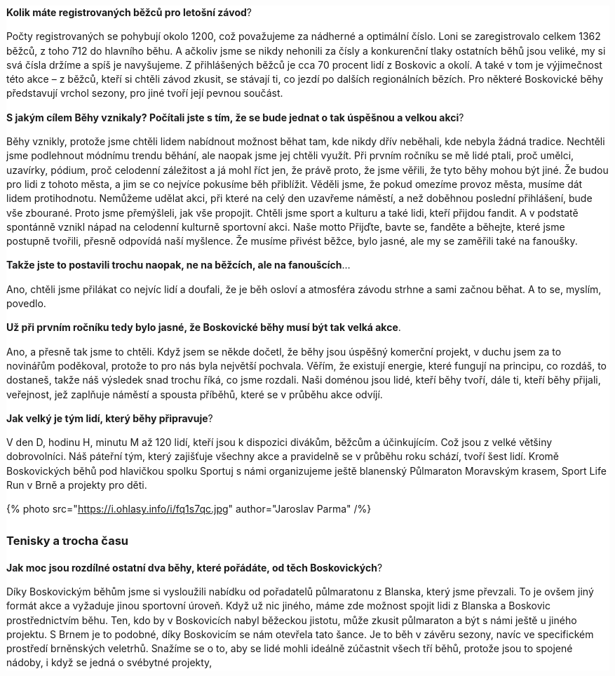 **Kolik máte registrovaných běžců pro letošní závod**?

Počty registrovaných se pohybují okolo 1200, což považujeme za nádherné a optimální číslo. Loni se zaregistrovalo celkem 1362 běžců, z toho 712 do hlavního běhu. A ačkoliv jsme se nikdy nehonili za čísly a konkurenční tlaky ostatních běhů jsou veliké, my si svá čísla držíme a spíš je navyšujeme. Z přihlášených běžců je cca 70 procent lidí z Boskovic a okolí. A také v tom je výjimečnost této akce – z běžců, kteří si chtěli závod zkusit, se stávají ti, co jezdí po dalších regionálních bězích. Pro některé Boskovické běhy představují vrchol sezony, pro jiné tvoří její pevnou součást.

**S jakým cílem Běhy vznikaly? Počítali jste s tím, že se bude jednat o tak úspěšnou a velkou akci**?

Běhy vznikly, protože jsme chtěli lidem nabídnout možnost běhat tam, kde nikdy dřív neběhali, kde nebyla žádná tradice. Nechtěli jsme podlehnout módnímu trendu běhání, ale naopak jsme jej chtěli využít. Při prvním ročníku se mě lidé ptali, proč umělci, uzavírky, pódium, proč celodenní záležitost a já mohl říct jen, že právě proto, že jsme věřili, že tyto běhy mohou být jiné. Že budou pro lidi z tohoto města, a jim se co nejvíce pokusíme běh přiblížit. Věděli jsme, že pokud omezíme provoz města, musíme dát lidem protihodnotu. Nemůžeme udělat akci, při které na celý den uzavřeme náměstí, a než doběhnou poslední přihlášení, bude vše zbourané. Proto jsme přemýšleli, jak vše propojit. Chtěli jsme sport a kulturu a také lidi, kteří přijdou fandit. A v podstatě spontánně vznikl nápad na celodenní kulturně sportovní akci. Naše motto Přijďte, bavte se, fanděte a běhejte, které jsme postupně tvořili, přesně odpovídá naší myšlence. Že musíme přivést běžce, bylo jasné, ale my se zaměřili také na fanoušky.

**Takže jste to postavili trochu naopak, ne na běžcích, ale na fanoušcích**…

Ano, chtěli jsme přilákat co nejvíc lidí a doufali, že je běh osloví a atmosféra závodu strhne a sami začnou běhat. A to se, myslím, povedlo.

**Už při prvním ročníku tedy bylo jasné, že Boskovické běhy musí být tak velká akce**.

Ano, a přesně tak jsme to chtěli. Když jsem se někde dočetl, že běhy jsou úspěšný komerční projekt, v duchu jsem za to novinářům poděkoval, protože to pro nás byla největší pochvala. Věřím, že existují energie, které fungují na principu, co rozdáš, to dostaneš, takže náš výsledek snad trochu říká, co jsme rozdali. Naši doménou jsou lidé, kteří běhy tvoří, dále ti, kteří běhy přijali, veřejnost, jež zaplňuje náměstí a spousta příběhů, které se v průběhu akce odvíjí.

**Jak velký je tým lidí, který běhy připravuje**?

V den D, hodinu H, minutu M až 120 lidí, kteří jsou k dispozici divákům, běžcům a účinkujícím. Což jsou z velké většiny dobrovolníci. Náš páteřní tým, který zajišťuje všechny akce a pravidelně se v průběhu roku schází, tvoří šest lidí. Kromě Boskovických běhů pod hlavičkou spolku Sportuj s námi organizujeme ještě blanenský Půlmaraton Moravským krasem, Sport Life Run v Brně a projekty pro děti.

{% photo src="https://i.ohlasy.info/i/fq1s7qc.jpg" author="Jaroslav Parma" /%}

### Tenisky a trocha času

**Jak moc jsou rozdílné ostatní dva běhy, které pořádáte, od těch Boskovických**?

Díky Boskovickým běhům jsme si vysloužili nabídku od pořadatelů půlmaratonu z Blanska, který jsme převzali. To je ovšem jiný formát akce a vyžaduje jinou sportovní úroveň. Když už nic jiného, máme zde možnost spojit lidi z Blanska a Boskovic prostřednictvím běhu. Ten, kdo by v Boskovicích nabyl běžeckou jistotu, může zkusit půlmaraton a být s námi ještě u jiného projektu. S Brnem je to podobné, díky Boskovicím se nám otevřela tato šance. Je to běh v závěru sezony, navíc ve specifickém prostředí brněnských veletrhů. Snažíme se o to, aby se lidé mohli ideálně zúčastnit všech tří běhů, protože jsou to spojené nádoby, i když se jedná o svébytné projekty,
